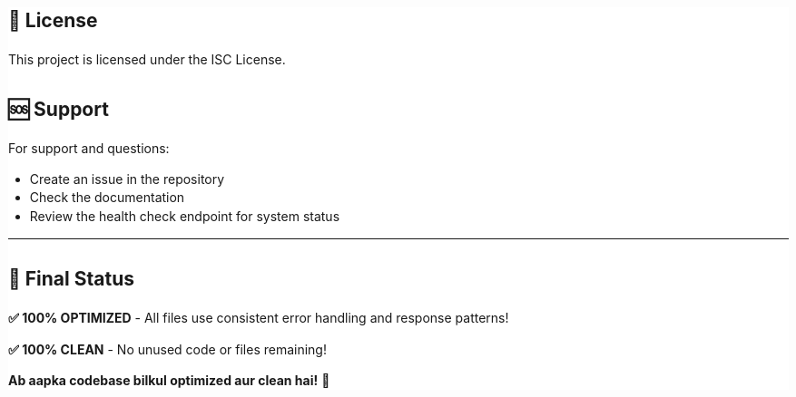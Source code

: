 ## 📝 License

This project is licensed under the ISC License.

## 🆘 Support

For support and questions:
- Create an issue in the repository
- Check the documentation
- Review the health check endpoint for system status

---

## 🎉 Final Status

**✅ 100% OPTIMIZED** - All files use consistent error handling and response patterns!

**✅ 100% CLEAN** - No unused code or files remaining!

**Ab aapka codebase bilkul optimized aur clean hai!** 🚀 